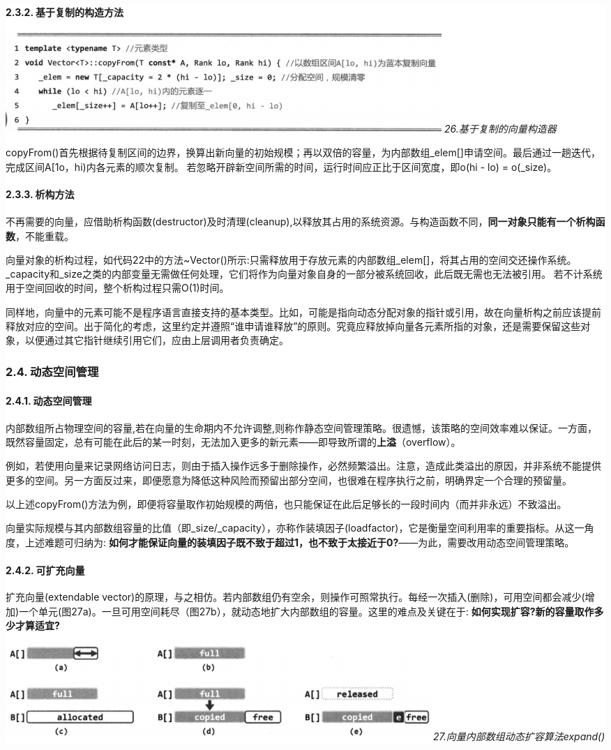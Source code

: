 #### 2.3.2. 基于复制的构造方法

![ds26](attachments/ds26.png)
*26.基于复制的向量构造器*

copyFrom()首先根据待复制区间的边界，换算出新向量的初始规模；再以双倍的容量，为内部数组_elem[]申请空间。最后通过一趟迭代，完成区间A[1o，hi)内各元素的顺次复制。
若忽略开辟新空间所需的时间，运行时间应正比于区间宽度，即o(hi - lo) = o(_size)。

#### 2.3.3. 析构方法

不再需要的向量，应借助析构函数(destructor)及时清理(cleanup),以释放其占用的系统资源。与构造函数不同，**同一对象只能有一个析构函数**，不能重载。

向量对象的析构过程，如代码22中的方法~Vector()所示:只需释放用于存放元素的内部数组_elem[]，将其占用的空间交还操作系统。_capacity和_size之类的内部变量无需做任何处理，它们将作为向量对象自身的一部分被系统回收，此后既无需也无法被引用。
若不计系统用于空间回收的时间，整个析构过程只需O(1)时间。

同样地，向量中的元素可能不是程序语言直接支持的基本类型。比如，可能是指向动态分配对象的指针或引用，故在向量析构之前应该提前释放对应的空间。出于简化的考虑，这里约定并遵照“谁申请谁释放”的原则。究竟应释放掉向量各元素所指的对象，还是需要保留这些对象，以便通过其它指针继续引用它们，应由上层调用者负责确定。

### 2.4. 动态空间管理

#### 2.4.1. 动态空间管理

内部数组所占物理空间的容量,若在向量的生命期内不允许调整,则称作静态空间管理策略。很遗憾，该策略的空间效率难以保证。一方面，既然容量固定，总有可能在此后的某一时刻，无法加入更多的新元素——即导致所谓的**上溢**（overflow）。

例如，若使用向量来记录网络访问日志，则由于插入操作远多于删除操作，必然频繁溢出。注意，造成此类溢出的原因，并非系统不能提供更多的空间。另一方面反过来，即便愿意为降低这种风险而预留出部分空间，也很难在程序执行之前，明确界定一个合理的预留量。

以上述copyFrom()方法为例，即便将容量取作初始规模的两倍，也只能保证在此后足够长的一段时间内（而并非永远）不致溢出。

向量实际规模与其内部数组容量的比值（即_size/_capacity），亦称作装填因子(loadfactor)，它是衡量空间利用率的重要指标。从这一角度，上述难题可归纳为:
**如何才能保证向量的装填因子既不致于超过1，也不致于太接近于0?**——为此，需要改用动态空间管理策略。

#### 2.4.2. 可扩充向量

扩充向量(extendable vector)的原理，与之相仿。若内部数组仍有空余，则操作可照常执行。每经一次插入(删除)，可用空间都会减少(增加)一个单元(图27a)。一旦可用空间耗尽（图27b），就动态地扩大内部数组的容量。这里的难点及关键在于:
**如何实现扩容?新的容量取作多少才算适宜?**

![ds27](attachments/ds27.png)
*27.向量内部数组动态扩容算法expand()*

